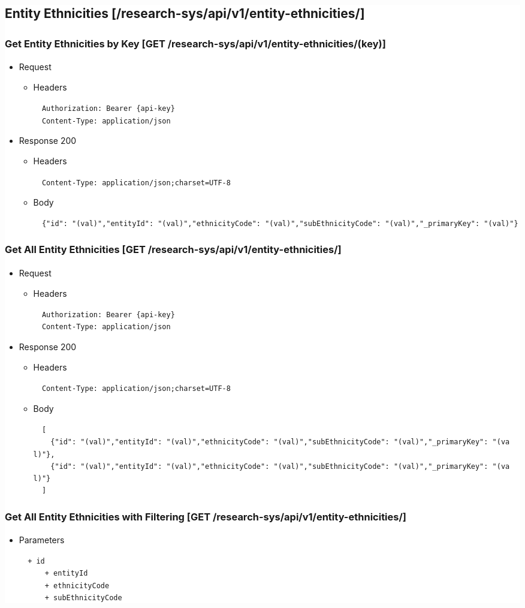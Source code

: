 ## Entity Ethnicities [/research-sys/api/v1/entity-ethnicities/]

### Get Entity Ethnicities by Key [GET /research-sys/api/v1/entity-ethnicities/(key)]
	 
+ Request

    + Headers

            Authorization: Bearer {api-key}
            Content-Type: application/json

+ Response 200
    + Headers

            Content-Type: application/json;charset=UTF-8

    + Body
    
            {"id": "(val)","entityId": "(val)","ethnicityCode": "(val)","subEthnicityCode": "(val)","_primaryKey": "(val)"}

### Get All Entity Ethnicities [GET /research-sys/api/v1/entity-ethnicities/]
	 
+ Request

    + Headers

            Authorization: Bearer {api-key}
            Content-Type: application/json

+ Response 200
    + Headers

            Content-Type: application/json;charset=UTF-8

    + Body
    
            [
              {"id": "(val)","entityId": "(val)","ethnicityCode": "(val)","subEthnicityCode": "(val)","_primaryKey": "(val)"},
              {"id": "(val)","entityId": "(val)","ethnicityCode": "(val)","subEthnicityCode": "(val)","_primaryKey": "(val)"}
            ]

### Get All Entity Ethnicities with Filtering [GET /research-sys/api/v1/entity-ethnicities/]
    
+ Parameters

        + id
            + entityId
            + ethnicityCode
            + subEthnicityCode
